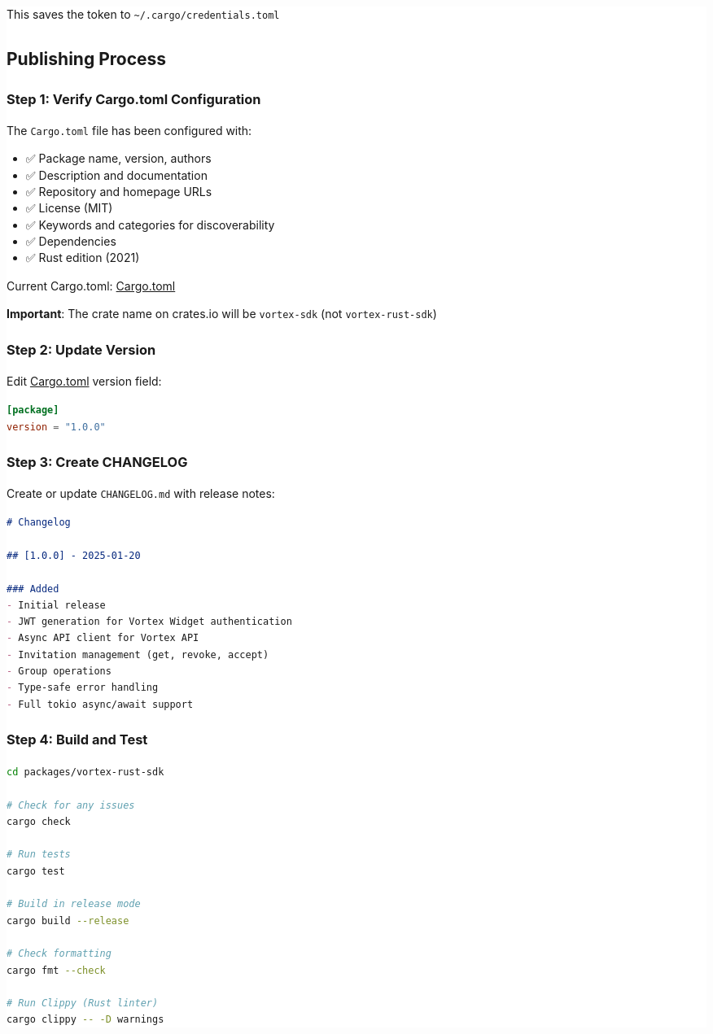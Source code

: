 This saves the token to `~/.cargo/credentials.toml`

## Publishing Process

### Step 1: Verify Cargo.toml Configuration

The `Cargo.toml` file has been configured with:
- ✅ Package name, version, authors
- ✅ Description and documentation
- ✅ Repository and homepage URLs
- ✅ License (MIT)
- ✅ Keywords and categories for discoverability
- ✅ Dependencies
- ✅ Rust edition (2021)

Current Cargo.toml: [Cargo.toml](Cargo.toml)

**Important**: The crate name on crates.io will be `vortex-sdk` (not `vortex-rust-sdk`)

### Step 2: Update Version

Edit [Cargo.toml](Cargo.toml) version field:

```toml
[package]
version = "1.0.0"
```

### Step 3: Create CHANGELOG

Create or update `CHANGELOG.md` with release notes:

```markdown
# Changelog

## [1.0.0] - 2025-01-20

### Added
- Initial release
- JWT generation for Vortex Widget authentication
- Async API client for Vortex API
- Invitation management (get, revoke, accept)
- Group operations
- Type-safe error handling
- Full tokio async/await support
```

### Step 4: Build and Test

```bash
cd packages/vortex-rust-sdk

# Check for any issues
cargo check

# Run tests
cargo test

# Build in release mode
cargo build --release

# Check formatting
cargo fmt --check

# Run Clippy (Rust linter)
cargo clippy -- -D warnings
```
